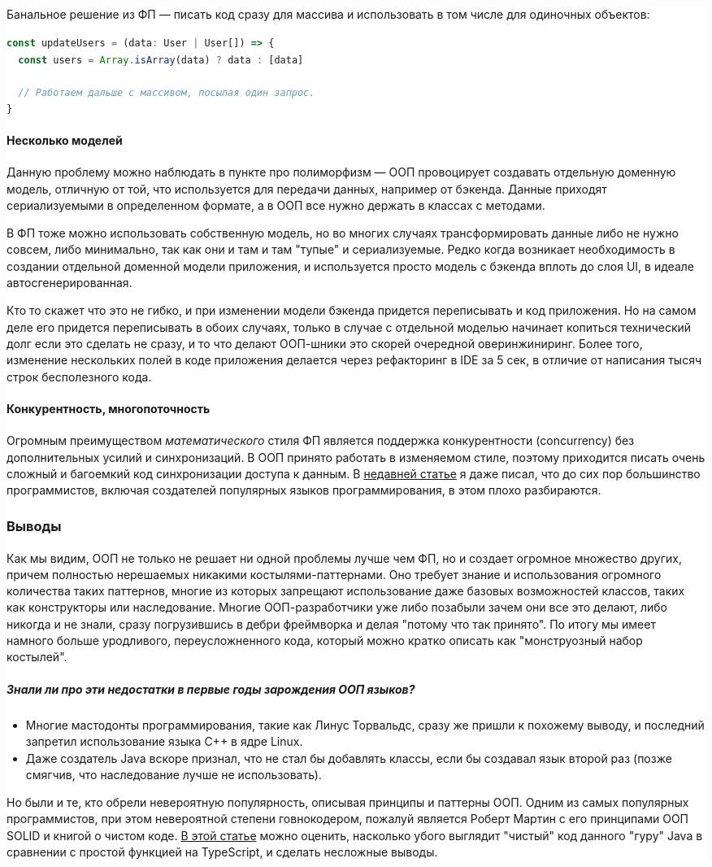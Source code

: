 Банальное решение из ФП — писать код сразу для массива и использовать в том числе для одиночных объектов:

```typescript
const updateUsers = (data: User | User[]) => {
  const users = Array.isArray(data) ? data : [data]

  // Работаем дальше с массивом, посылая один запрос.
}
```

#### Несколько моделей

Данную проблему можно наблюдать в пункте про полиморфизм — ООП провоцирует создавать отдельную доменную модель, отличную от той, что используется для передачи данных, например от бэкенда. Данные приходят сериализуемыми в определенном формате, а в ООП все нужно держать в классах с методами.

В ФП тоже можно использовать собственную модель, но во многих случаях трансформировать данные либо не нужно совсем, либо минимально, так как они и там и там "тупые" и сериализуемые. Редко когда возникает необходимость в создании отдельной доменной модели приложения, и используется просто модель с бэкенда вплоть до слоя UI, в идеале автосгенерированная.

Кто то скажет что это не гибко, и при изменении модели бэкенда придется переписывать и код приложения. Но на самом деле его придется переписывать в обоих случаях, только в случае с отдельной моделью начинает копиться технический долг если это сделать не сразу, и то что делают ООП-шники это скорей очередной оверинжиниринг. Более того, изменение нескольких полей в коде приложения делается через рефакторинг в IDE за 5 сек, в отличие от написания тысяч строк бесполезного кода.

#### Конкурентность, многопоточность

Огромным преимуществом _математического_ стиля ФП является поддержка конкурентности (concurrency) без дополнительных усилий и синхронизаций. В ООП принято работать в изменяемом стиле, поэтому приходится писать очень сложный и багоемкий код синхронизации доступа к данным. В [недавней статье](/ru/articles/serial-queues) я даже писал, что до сих пор большинство программистов, включая создателей популярных языков программирования, в этом плохо разбираются.

### Выводы

Как мы видим, ООП не только не решает ни одной проблемы лучше чем ФП, но и создает огромное множество других, причем полностью нерешаемых никакими костылями-паттернами. Оно требует знание и использования огромного количества таких паттернов, многие из которых запрещают использование даже базовых возможностей классов, таких как конструкторы или наследование. Многие ООП-разработчики уже либо позабыли зачем они все это делают, либо никогда и не знали, сразу погрузившись в дебри фреймворка и делая "потому что так принято". По итогу мы имеет намного больше уродливого, переусложненного кода, который можно кратко описать как "монструозный набор костылей".

##### Знали ли про эти недостатки в первые годы зарождения ООП языков?

- Многие мастодонты программирования, такие как Линус Торвальдс, сразу же пришли к похожему выводу, и последний запретил использование языка C++ в ядре Linux.
- Даже создатель Java вскоре признал, что не стал бы добавлять классы, если бы создавал язык второй раз (позже смягчив, что наследование лучше не использовать).

Но были и те, кто обрели невероятную популярность, описывая принципы и паттерны ООП. Одним из самых популярных программистов, при этом невероятной степени говнокодером, пожалуй является Роберт Мартин с его принципами ООП SOLID и книгой о чистом коде. [В этой статье](https://habr.com/ru/articles/875426/) можно оценить, насколько убого выглядит "чистый" код данного "гуру" Java в сравнении с простой функцией на TypeScript, и сделать несложные выводы.
